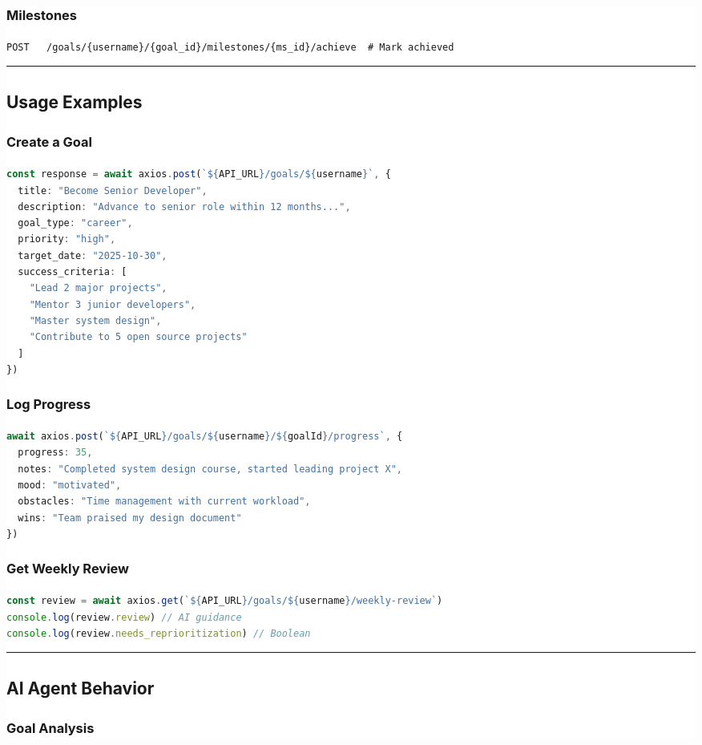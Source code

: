### Milestones

```
POST   /goals/{username}/{goal_id}/milestones/{ms_id}/achieve  # Mark achieved
```

---

## Usage Examples

### Create a Goal

```typescript
const response = await axios.post(`${API_URL}/goals/${username}`, {
  title: "Become Senior Developer",
  description: "Advance to senior role within 12 months...",
  goal_type: "career",
  priority: "high",
  target_date: "2025-10-30",
  success_criteria: [
    "Lead 2 major projects",
    "Mentor 3 junior developers",
    "Master system design",
    "Contribute to 5 open source projects"
  ]
})
```

### Log Progress

```typescript
await axios.post(`${API_URL}/goals/${username}/${goalId}/progress`, {
  progress: 35,
  notes: "Completed system design course, started leading project X",
  mood: "motivated",
  obstacles: "Time management with current workload",
  wins: "Team praised my design document"
})
```

### Get Weekly Review

```typescript
const review = await axios.get(`${API_URL}/goals/${username}/weekly-review`)
console.log(review.review) // AI guidance
console.log(review.needs_reprioritization) // Boolean
```

---

## AI Agent Behavior

### Goal Analysis
